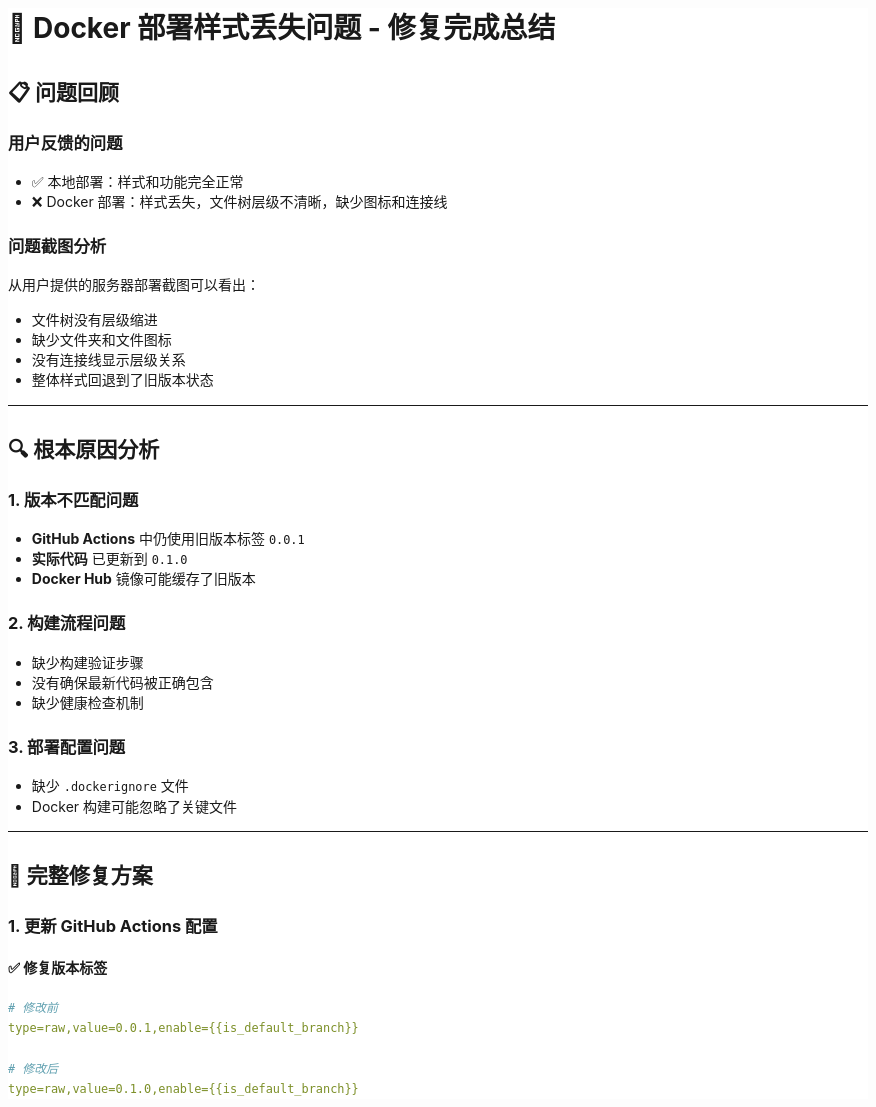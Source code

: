 # 🎯 Docker 部署样式丢失问题 - 修复完成总结

## 📋 问题回顾

### **用户反馈的问题**
- ✅ 本地部署：样式和功能完全正常
- ❌ Docker 部署：样式丢失，文件树层级不清晰，缺少图标和连接线

### **问题截图分析**
从用户提供的服务器部署截图可以看出：
- 文件树没有层级缩进
- 缺少文件夹和文件图标
- 没有连接线显示层级关系
- 整体样式回退到了旧版本状态

---

## 🔍 根本原因分析

### **1. 版本不匹配问题**
- **GitHub Actions** 中仍使用旧版本标签 `0.0.1`
- **实际代码** 已更新到 `0.1.0`
- **Docker Hub** 镜像可能缓存了旧版本

### **2. 构建流程问题**
- 缺少构建验证步骤
- 没有确保最新代码被正确包含
- 缺少健康检查机制

### **3. 部署配置问题**
- 缺少 `.dockerignore` 文件
- Docker 构建可能忽略了关键文件

---

## 🔧 完整修复方案

### **1. 更新 GitHub Actions 配置**

#### ✅ 修复版本标签
```yaml
# 修改前
type=raw,value=0.0.1,enable={{is_default_branch}}

# 修改后
type=raw,value=0.1.0,enable={{is_default_branch}}
```
